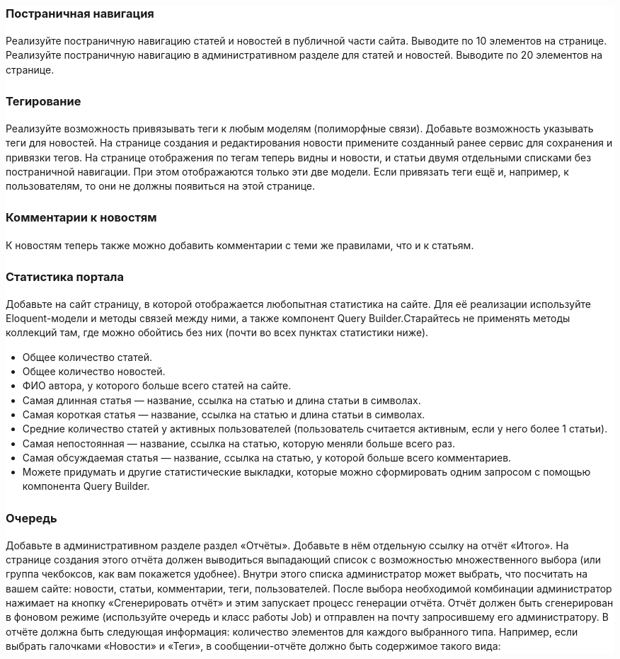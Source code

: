 ### Постраничная навигация
Реализуйте постраничную навигацию статей и новостей в публичной части сайта. Выводите по 10 элементов на странице.
Реализуйте постраничную навигацию в административном разделе для статей и новостей. Выводите по 20 элементов на странице.

### Тегирование
Реализуйте возможность привязывать теги к любым моделям (полиморфные связи).
Добавьте возможность указывать теги для новостей.
На странице создания и редактирования новости примените созданный ранее сервис для сохранения и привязки тегов.
На странице отображения по тегам теперь видны и новости, и статьи двумя отдельными списками без постраничной навигации. При этом отображаются только эти две модели.  Если привязать теги ещё и, например, к пользователям, то они не должны появиться на этой странице.


### Комментарии к новостям
К новостям теперь также можно добавить комментарии с теми же правилами, что и к статьям.

### Статистика портала
Добавьте на сайт страницу, в которой отображается любопытная статистика на сайте. Для её реализации используйте Eloquent-модели и методы связей между ними, а также компонент Query Builder.Старайтесь не применять методы коллекций там, где можно обойтись без них (почти во всех пунктах статистики ниже).
- Общее количество статей.
- Общее количество новостей.
- ФИО автора, у которого больше всего статей на сайте.
- Самая длинная статья — название, ссылка на статью и длина статьи в символах.
- Самая короткая статья — название, ссылка на статью и длина статьи в символах.
- Средние количество статей у активных пользователей (пользователь считается активным, если у него более 1 статьи).
- Самая непостоянная — название, ссылка на статью, которую меняли больше всего раз.
- Самая обсуждаемая статья — название, ссылка на статью, у которой больше всего комментариев.
- Можете придумать и другие статистические выкладки, которые можно сформировать одним запросом с помощью компонента Query Builder.

### Очередь

Добавьте в административном разделе раздел «Отчёты». Добавьте в нём отдельную ссылку на отчёт «Итого».
На странице создания этого отчёта должен выводиться выпадающий список с возможностью множественного выбора (или группа чекбоксов, как вам покажется удобнее).
Внутри этого списка администратор может выбрать, что посчитать на вашем сайте: новости, статьи, комментарии, теги, пользователей.
После выбора необходимой комбинации администратор нажимает на кнопку «Сгенерировать отчёт» и этим запускает процесс генерации отчёта.
Отчёт должен быть сгенерирован в фоновом режиме (используйте очередь и класс работы Job) и отправлен на почту запросившему его администратору. В отчёте должна быть следующая информация: количество элементов для каждого выбранного типа.
Например, если выбрать галочками «Новости» и «Теги», в сообщении-отчёте должно быть содержимое такого вида:
